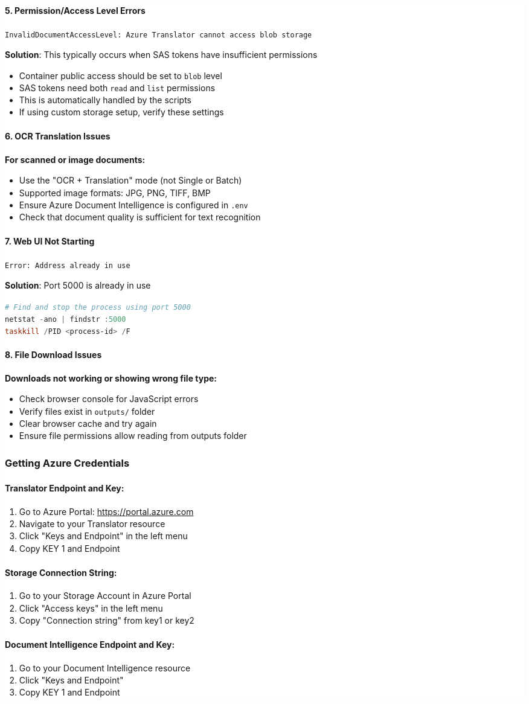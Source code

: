 #### 5. Permission/Access Level Errors

```
InvalidDocumentAccessLevel: Azure Translator cannot access blob storage
```

**Solution**: This typically occurs when SAS tokens have insufficient permissions
- Container public access should be set to `blob` level
- SAS tokens need both `read` and `list` permissions
- This is automatically handled by the scripts
- If using custom storage setup, verify these settings

#### 6. OCR Translation Issues

**For scanned or image documents:**
- Use the "OCR + Translation" mode (not Single or Batch)
- Supported image formats: JPG, PNG, TIFF, BMP
- Ensure Azure Document Intelligence is configured in `.env`
- Check that document quality is sufficient for text recognition

#### 7. Web UI Not Starting

```
Error: Address already in use
```

**Solution**: Port 5000 is already in use
```powershell
# Find and stop the process using port 5000
netstat -ano | findstr :5000
taskkill /PID <process-id> /F
```

#### 8. File Download Issues

**Downloads not working or showing wrong file type:**
- Check browser console for JavaScript errors
- Verify files exist in `outputs/` folder
- Clear browser cache and try again
- Ensure file permissions allow reading from outputs folder

### Getting Azure Credentials

#### Translator Endpoint and Key:
1. Go to Azure Portal: https://portal.azure.com
2. Navigate to your Translator resource
3. Click "Keys and Endpoint" in the left menu
4. Copy KEY 1 and Endpoint

#### Storage Connection String:
1. Go to your Storage Account in Azure Portal
2. Click "Access keys" in the left menu
3. Copy "Connection string" from key1 or key2

#### Document Intelligence Endpoint and Key:
1. Go to your Document Intelligence resource
2. Click "Keys and Endpoint"
3. Copy KEY 1 and Endpoint
